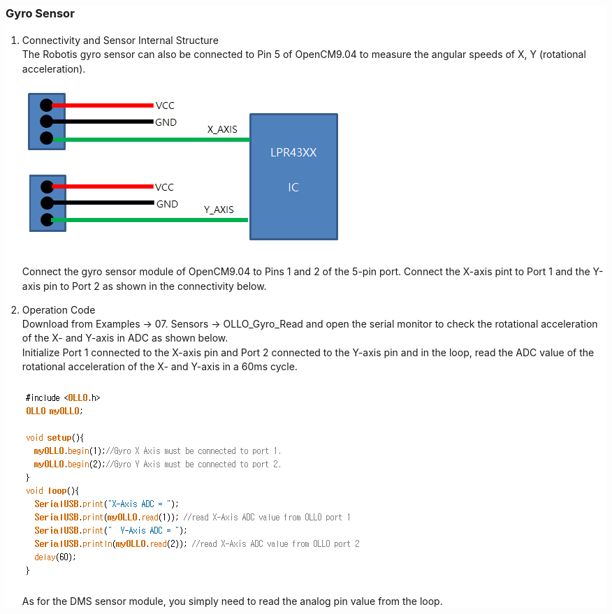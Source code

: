 ### Gyro Sensor

1. Connectivity and Sensor Internal Structure  
    The Robotis gyro sensor can also be connected to Pin 5 of OpenCM9.04 to measure the angular speeds of X, Y (rotational acceleration).

    ![](/assets/images/sw/opencm_ide/opencm_ide_086.png)

    Connect the gyro sensor module of OpenCM9.04 to Pins 1 and 2 of the 5-pin port. Connect the X-axis pint to Port 1 and the Y-axis pin to Port 2 as shown in the connectivity below.

2. Operation Code  
    Download from Examples -> 07. Sensors -> OLLO_Gyro_Read and open the serial monitor to check the rotational acceleration of the X- and Y-axis in ADC as shown below.  
    Initialize Port 1 connected to the X-axis pin and Port 2 connected to the Y-axis pin and in the loop, read the ADC value of the rotational acceleration of the X- and Y-axis in a 60ms cycle.

    ![](/assets/images/sw/opencm_ide/opencm_ide_087.png)

    As for the DMS sensor module, you simply need to read the analog pin value from the loop.
